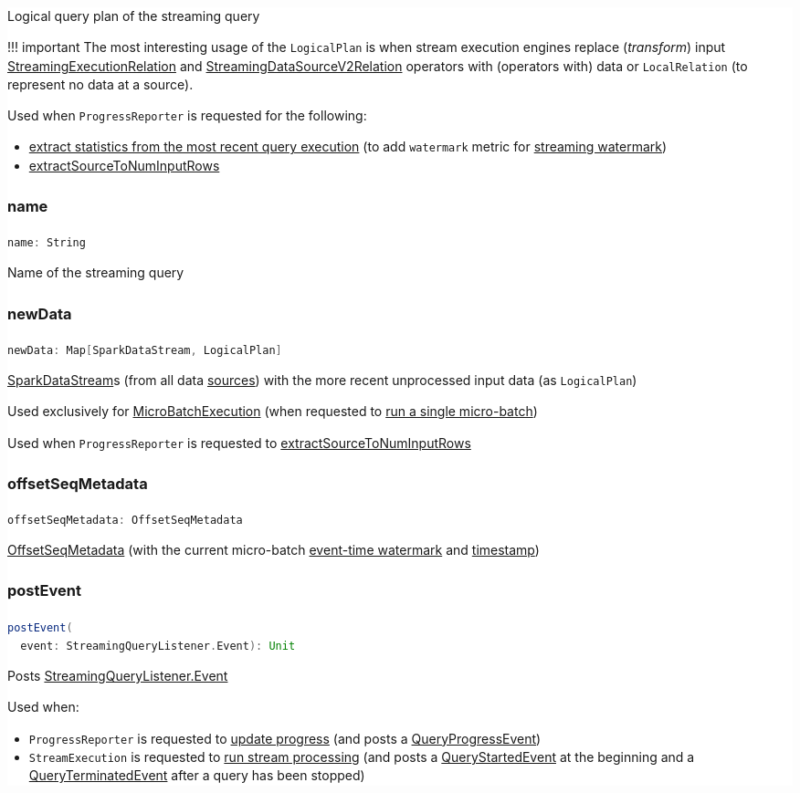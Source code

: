 Logical query plan of the streaming query

!!! important
    The most interesting usage of the `LogicalPlan` is when stream execution engines replace (_transform_) input [StreamingExecutionRelation](logical-operators/StreamingExecutionRelation.md) and [StreamingDataSourceV2Relation](logical-operators/StreamingDataSourceV2Relation.md) operators with (operators with) data or `LocalRelation` (to represent no data at a source).

Used when `ProgressReporter` is requested for the following:

* [extract statistics from the most recent query execution](#extractExecutionStats) (to add `watermark` metric for [streaming watermark](logical-operators/EventTimeWatermark.md))
* [extractSourceToNumInputRows](#extractSourceToNumInputRows)

### <span id="name"> name

```scala
name: String
```

Name of the streaming query

### <span id="newData"> newData

```scala
newData: Map[SparkDataStream, LogicalPlan]
```

[SparkDataStream](SparkDataStream.md)s (from all data [sources](#sources)) with the more recent unprocessed input data (as `LogicalPlan`)

Used exclusively for [MicroBatchExecution](micro-batch-execution/MicroBatchExecution.md) (when requested to [run a single micro-batch](micro-batch-execution/MicroBatchExecution.md#runBatch))

Used when `ProgressReporter` is requested to [extractSourceToNumInputRows](#extractSourceToNumInputRows)

### <span id="offsetSeqMetadata"> offsetSeqMetadata

```scala
offsetSeqMetadata: OffsetSeqMetadata
```

[OffsetSeqMetadata](OffsetSeqMetadata.md) (with the current micro-batch [event-time watermark](OffsetSeqMetadata.md#batchWatermarkMs) and [timestamp](OffsetSeqMetadata.md#batchTimestampMs))

### <span id="postEvent"> postEvent

```scala
postEvent(
  event: StreamingQueryListener.Event): Unit
```

Posts [StreamingQueryListener.Event](monitoring/StreamingQueryListener.md#Event)

Used when:

* `ProgressReporter` is requested to [update progress](#updateProgress) (and posts a [QueryProgressEvent](monitoring/StreamingQueryListener.md#QueryProgressEvent))
* `StreamExecution` is requested to [run stream processing](StreamExecution.md#runStream) (and posts a [QueryStartedEvent](monitoring/StreamingQueryListener.md#QueryStartedEvent) at the beginning and a [QueryTerminatedEvent](monitoring/StreamingQueryListener.md#QueryTerminatedEvent) after a query has been stopped)
